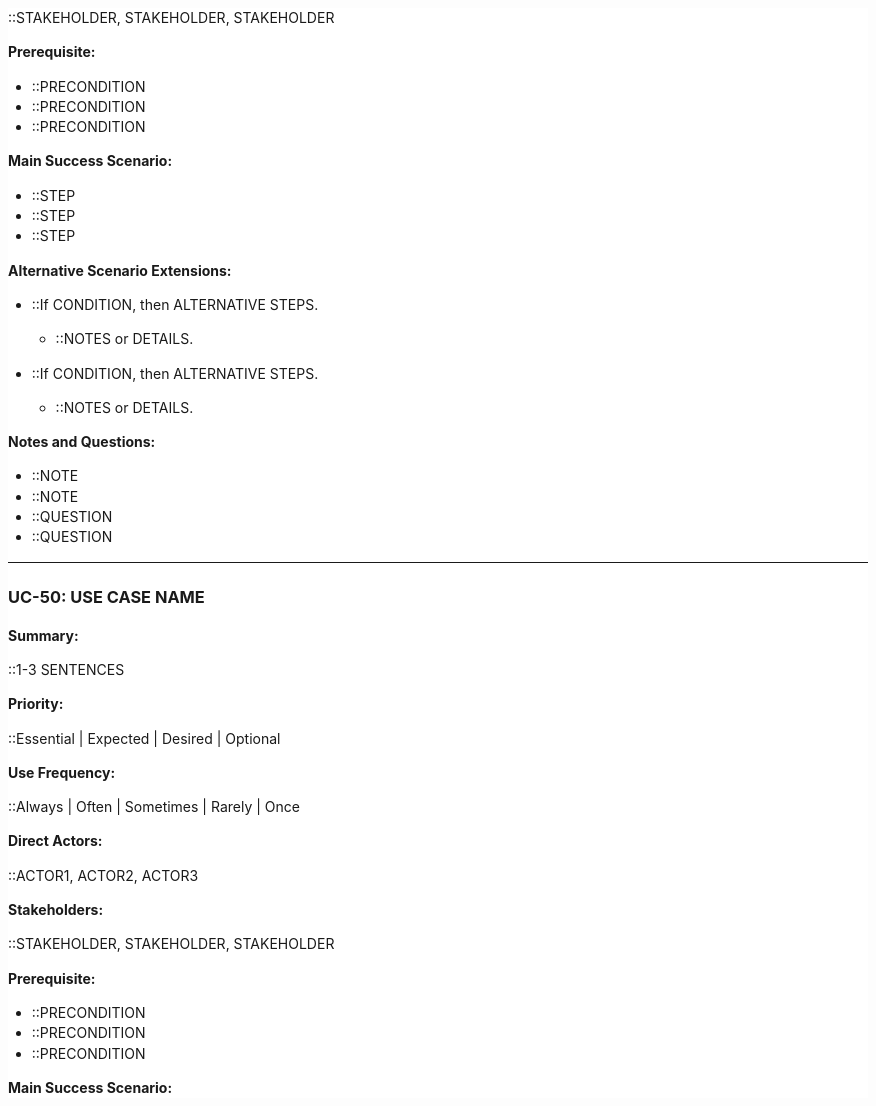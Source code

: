 ::STAKEHOLDER, STAKEHOLDER, STAKEHOLDER

**Prerequisite:**

- ::PRECONDITION
- ::PRECONDITION
- ::PRECONDITION

**Main Success Scenario:**

- ::STEP
- ::STEP
- ::STEP

**Alternative Scenario Extensions:**

- ::If CONDITION, then ALTERNATIVE STEPS.

  - ::NOTES or DETAILS.

- ::If CONDITION, then ALTERNATIVE STEPS.
  - ::NOTES or DETAILS.

**Notes and Questions:**

- ::NOTE
- ::NOTE
- ::QUESTION
- ::QUESTION

---

### UC-50: USE CASE NAME

**Summary:**

::1-3 SENTENCES

**Priority:**

::Essential | Expected | Desired | Optional

**Use Frequency:**

::Always | Often | Sometimes | Rarely | Once

**Direct Actors:**

::ACTOR1, ACTOR2, ACTOR3

**Stakeholders:**

::STAKEHOLDER, STAKEHOLDER, STAKEHOLDER

**Prerequisite:**

- ::PRECONDITION
- ::PRECONDITION
- ::PRECONDITION

**Main Success Scenario:**
